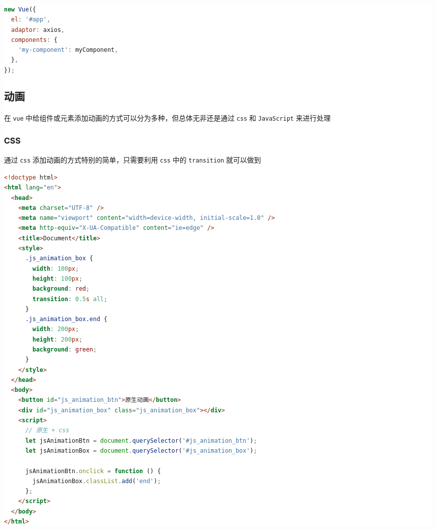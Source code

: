```js
new Vue({
  el: '#app',
  adaptor: axios,
  components: {
    'my-component': myComponent,
  },
});
```

## 动画

在 `vue` 中给组件或元素添加动画的方式可以分为多种，但总体无非还是通过 `css` 和 `JavaScript` 来进行处理

### CSS

通过 `css` 添加动画的方式特别的简单，只需要利用 `css` 中的 `transition` 就可以做到

```html
<!doctype html>
<html lang="en">
  <head>
    <meta charset="UTF-8" />
    <meta name="viewport" content="width=device-width, initial-scale=1.0" />
    <meta http-equiv="X-UA-Compatible" content="ie=edge" />
    <title>Document</title>
    <style>
      .js_animation_box {
        width: 100px;
        height: 100px;
        background: red;
        transition: 0.5s all;
      }
      .js_animation_box.end {
        width: 200px;
        height: 200px;
        background: green;
      }
    </style>
  </head>
  <body>
    <button id="js_animation_btn">原生动画</button>
    <div id="js_animation_box" class="js_animation_box"></div>
    <script>
      // 原生 + css
      let jsAnimationBtn = document.querySelector('#js_animation_btn');
      let jsAnimationBox = document.querySelector('#js_animation_box');

      jsAnimationBtn.onclick = function () {
        jsAnimationBox.classList.add('end');
      };
    </script>
  </body>
</html>
```
